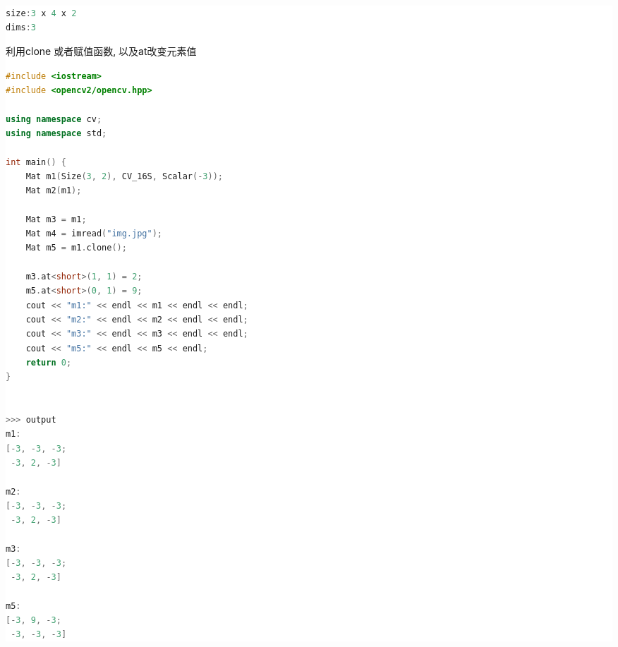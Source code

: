 ```c++
size:3 x 4 x 2
dims:3
```





利用clone 或者赋值函数, 以及at改变元素值

```cpp
#include <iostream>
#include <opencv2/opencv.hpp>

using namespace cv;
using namespace std;

int main() {
    Mat m1(Size(3, 2), CV_16S, Scalar(-3));
    Mat m2(m1);

    Mat m3 = m1;
    Mat m4 = imread("img.jpg");
    Mat m5 = m1.clone();

    m3.at<short>(1, 1) = 2;
    m5.at<short>(0, 1) = 9;
    cout << "m1:" << endl << m1 << endl << endl;
    cout << "m2:" << endl << m2 << endl << endl;
    cout << "m3:" << endl << m3 << endl << endl;
    cout << "m5:" << endl << m5 << endl;
    return 0;
}


>>> output
m1:
[-3, -3, -3;
 -3, 2, -3]

m2:
[-3, -3, -3;
 -3, 2, -3]

m3:
[-3, -3, -3;
 -3, 2, -3]

m5:
[-3, 9, -3;
 -3, -3, -3]
```

